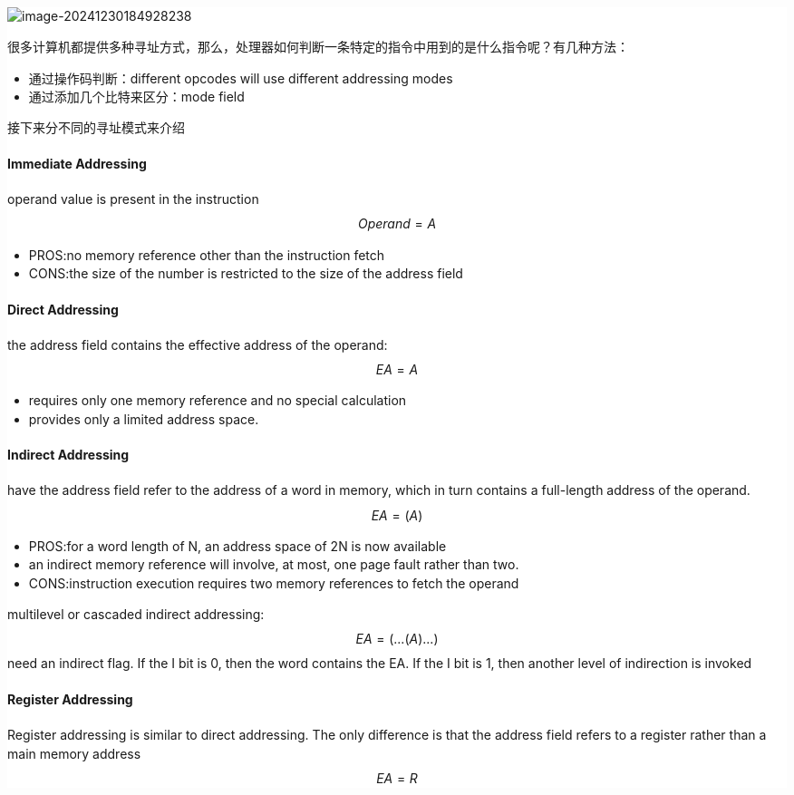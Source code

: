 ![image-20241230184928238](C:\Users\Leo\AppData\Roaming\Typora\typora-user-images\image-20241230184928238.png)

很多计算机都提供多种寻址方式，那么，处理器如何判断一条特定的指令中用到的是什么指令呢？有几种方法：

- 通过操作码判断：different opcodes will use different addressing modes
- 通过添加几个比特来区分：mode field

接下来分不同的寻址模式来介绍

#### Immediate Addressing

operand value is present in the instruction
$$
Operand = A
$$

- PROS:no memory reference other than the instruction fetch
- CONS:the size of the number is restricted to the size of the address field

#### Direct Addressing

the address field contains the effective address of the operand:
$$
EA = A
$$

- requires only one memory reference and no special calculation
- provides only a limited address space.

#### Indirect Addressing

have the address field refer to the address of a word in memory, which in turn contains a full-length address of the operand.
$$
EA = (A)
$$

- PROS:for a word length of N, an address space of 2N is now available
- an indirect memory reference will involve, at most, one page fault rather than two.
- CONS:instruction execution requires two memory references to fetch the operand

multilevel or cascaded indirect addressing:
$$
EA =(...(A)...)
$$
need an indirect flag. If the I bit is 0, then the word contains the EA. If the I bit is 1, then another level of indirection is invoked

#### Register Addressing

Register addressing is similar to direct addressing. The only difference is that the address field refers to a register rather than a main memory address
$$
EA =R
$$
